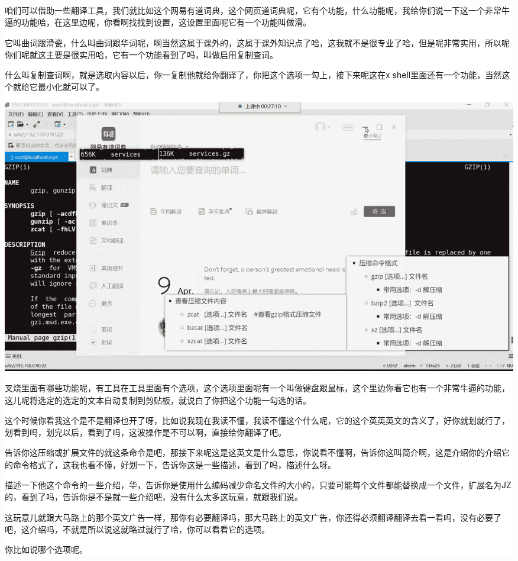 咱们可以借助一些翻译工具，我们就比如这个网易有道词典，这个网页道词典呢，它有个功能，什么功能呢，我给你们说一下这一个非常牛逼的功能哈，在这里边呢，你看啊找找到设置，这设置里面呢它有一个功能叫做滑。

它叫曲词跟滑瓷，什么叫曲词跟华词呢，啊当然这属于课外的，这属于课外知识点了哈，这我就不是很专业了哈，但是呢非常实用，所以呢你们呢就这主要是很实用哈，它有一个功能看到了吗，叫做启用复制查词。

什么叫复制查词啊，就是选取内容以后，你一复制他就给你翻译了，你把这个选项一勾上，接下来呢这在x shell里面还有一个功能，当然这个就给它最小化就可以了。



![](img/c48328c9ce17d46a4be02982353077ad_35.png)

叉烧里面有哪些功能呢，有工具在工具里面有个选项，这个选项里面呢有一个叫做键盘跟鼠标，这个里边你看它也有一个非常牛逼的功能，这儿呢将选定的选定的文本自动复制到剪贴板，就说白了你把这个功能一勾选的话。

这个时候你看我这个是不是翻译也开了呀，比如说我现在我读不懂，我读不懂这个什么呢，它的这个英英英文的含义了，好你就划就行了，划看到吗，划完以后，看到了吗，这波操作是不可以啊，直接给你翻译了吧。

告诉你这压缩或扩展文件的就这条命令是吧，那接下来呢这是这英文是什么意思，你说看不懂啊，告诉你这叫简介啊，这是介绍你的介绍它的命令格式了，这我也看不懂，好划一下，告诉你这是一些描述，看到了吗，描述什么呀。

描述一下他这个命令的一些介绍，华，告诉你是使用什么编码减少命名文件的大小的，只要可能每个文件都能替换成一个文件，扩展名为JZ的，看到了吗，告诉你是不是就一些介绍吧，没有什么太多这玩意，就跟我们说。

这玩意儿就跟大马路上的那个英文广告一样，那你有必要翻译吗，那大马路上的英文广告，你还得必须翻译翻译去看一看吗，没有必要了吧，这介绍吗，不就是所以说这就略过就行了哈，你可以看看它的选项。

你比如说哪个选项呢。
